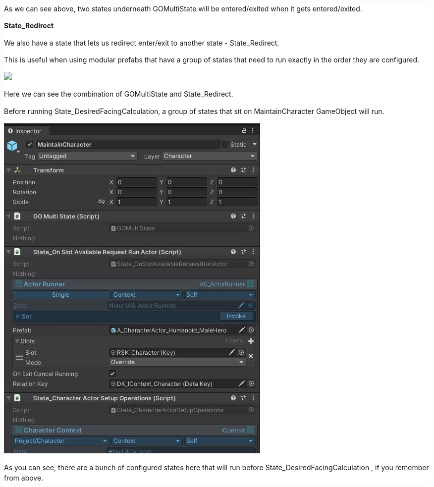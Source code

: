 As we can see above, two states underneath GOMultiState will be entered/exited when it gets entered/exited.

**State\_Redirect**

We also have a state that lets us redirect enter/exit to another state - State\_Redirect.

This is useful when using modular prefabs that have a group of states that need to run exactly in the order they are configured.

![](Aspose.Words.3271b8a3-4d4b-4b34-a964-da4a1af34244.027.png)

Here we can see the combination of GOMultiState and State\_Redirect.

Before running State\_DesiredFacingCalculation, a group of states that sit on MaintainCharacter GameObject will run.

![](Aspose.Words.3271b8a3-4d4b-4b34-a964-da4a1af34244.028.jpeg)

As you can see, there are a bunch of configured states here that will run before State\_DesiredFacingCalculation , if you remember from above.
